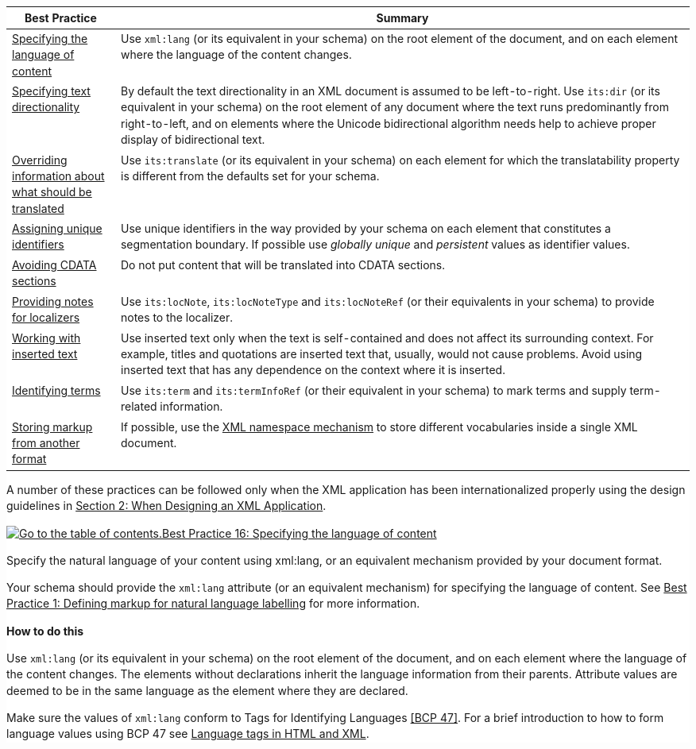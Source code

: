 <table><thead><tr class="header"><th>Best Practice</th><th>Summary</th></tr></thead><tbody><tr class="odd"><td><a href="#AuthLang" class="technique-ref">Specifying the language of content</a></td><td>Use <code>xml:lang</code> (or its equivalent in your schema) on the root element of the document, and on each element where the language of the content changes.</td></tr><tr class="even"><td><a href="#AuthDir" class="technique-ref">Specifying text directionality</a></td><td>By default the text directionality in an XML document is assumed to be left-to-right. Use <code>its:dir</code> (or its equivalent in your schema) on the root element of any document where the text runs predominantly from right-to-left, and on elements where the Unicode bidirectional algorithm needs help to achieve proper display of bidirectional text.</td></tr><tr class="odd"><td><a href="#AuthTransOver" class="technique-ref">Overriding information about what should be translated</a></td><td>Use <code>its:translate</code> (or its equivalent in your schema) on each element for which the translatability property is different from the defaults set for your schema.</td></tr><tr class="even"><td><a href="#AuthUniqueID" class="technique-ref">Assigning unique identifiers</a></td><td>Use unique identifiers in the way provided by your schema on each element that constitutes a segmentation boundary. If possible use <em>globally unique</em> and <em>persistent</em> values as identifier values.</td></tr><tr class="odd"><td><a href="#AuthCDATA" class="technique-ref">Avoiding CDATA sections</a></td><td>Do not put content that will be translated into CDATA sections.</td></tr><tr class="even"><td><a href="#AuthLocNote" class="technique-ref">Providing notes for localizers</a></td><td>Use <code>its:locNote</code>, <code>its:locNoteType</code> and <code>its:locNoteRef</code> (or their equivalents in your schema) to provide notes to the localizer.</td></tr><tr class="odd"><td><a href="#AuthInsText" class="technique-ref">Working with inserted text</a></td><td>Use inserted text only when the text is self-contained and does not affect its surrounding context. For example, titles and quotations are inserted text that, usually, would not cause problems. Avoid using inserted text that has any dependence on the context where it is inserted.</td></tr><tr class="even"><td><a href="#AuthTermOver" class="technique-ref">Identifying terms</a></td><td>Use <code>its:term</code> and <code>its:termInfoRef</code> (or their equivalent in your schema) to mark terms and supply term-related information.</td></tr><tr class="odd"><td><a href="#AuthMarkupAsText" class="technique-ref">Storing markup from another format</a></td><td>If possible, use the <a href="#xmlns">XML namespace mechanism</a> to store different vocabularies inside a single XML document.</td></tr></tbody></table>

A number of these practices can be followed only when the XML application has been internationalized properly using the design guidelines in <a href="#DesignTime" class="section-ref">Section 2: When Designing an XML Application</a>.

[<img src="images/topOfPage.gif" title="Go to the table of contents." alt="Go to the table of contents." width="26" height="26" />](#contents)<a href="#AuthLang" id="AuthLang">Best Practice 16: Specifying the language of content</a>

Specify the natural language of your content using xml:lang, or an equivalent mechanism provided by your document format.

Your schema should provide the `xml:lang` attribute (or an equivalent mechanism) for specifying the language of content. See <a href="#DevLang" class="technique-ref">Best Practice 1: Defining markup for natural language labelling</a> for more information.

**How to do this**

Use `xml:lang` (or its equivalent in your schema) on the root element of the document, and on each element where the language of the content changes. The elements without declarations inherit the language information from their parents. Attribute values are deemed to be in the same language as the element where they are declared.

Make sure the values of `xml:lang` conform to Tags for Identifying Languages [\[BCP 47\]](#langtag "Tags for Identifying Languages"). For a brief introduction to how to form language values using BCP 47 see [Language tags in HTML and XML](http://www.w3.org/International/articles/language-tags/).
